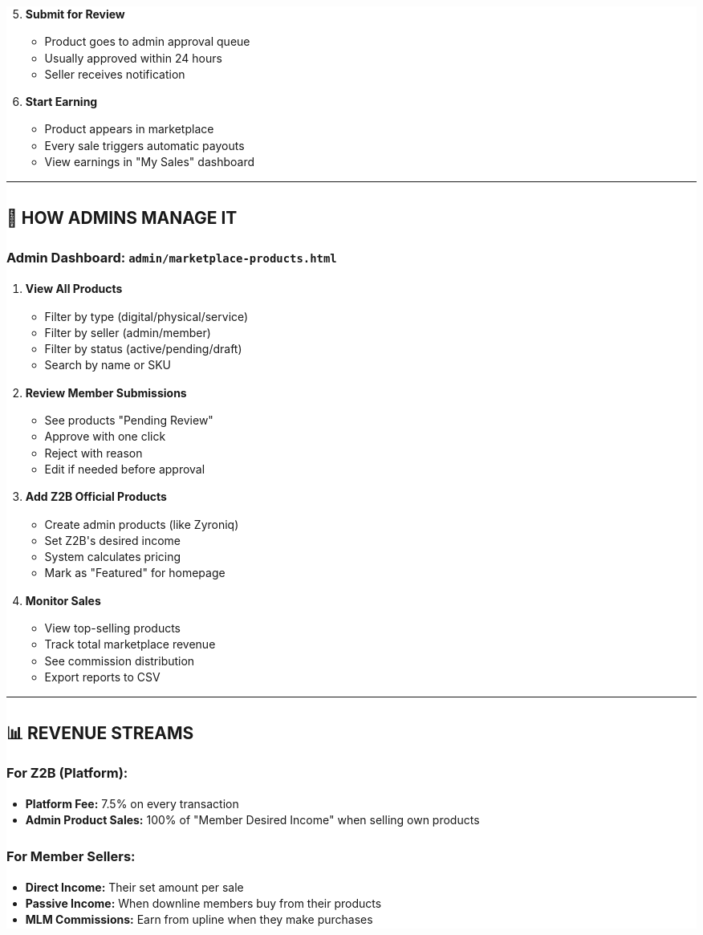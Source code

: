 5. **Submit for Review**
   - Product goes to admin approval queue
   - Usually approved within 24 hours
   - Seller receives notification

6. **Start Earning**
   - Product appears in marketplace
   - Every sale triggers automatic payouts
   - View earnings in "My Sales" dashboard

---

## 💼 HOW ADMINS MANAGE IT

### Admin Dashboard: `admin/marketplace-products.html`

1. **View All Products**
   - Filter by type (digital/physical/service)
   - Filter by seller (admin/member)
   - Filter by status (active/pending/draft)
   - Search by name or SKU

2. **Review Member Submissions**
   - See products "Pending Review"
   - Approve with one click
   - Reject with reason
   - Edit if needed before approval

3. **Add Z2B Official Products**
   - Create admin products (like Zyroniq)
   - Set Z2B's desired income
   - System calculates pricing
   - Mark as "Featured" for homepage

4. **Monitor Sales**
   - View top-selling products
   - Track total marketplace revenue
   - See commission distribution
   - Export reports to CSV

---

## 📊 REVENUE STREAMS

### For Z2B (Platform):
- **Platform Fee:** 7.5% on every transaction
- **Admin Product Sales:** 100% of "Member Desired Income" when selling own products

### For Member Sellers:
- **Direct Income:** Their set amount per sale
- **Passive Income:** When downline members buy from their products
- **MLM Commissions:** Earn from upline when they make purchases
